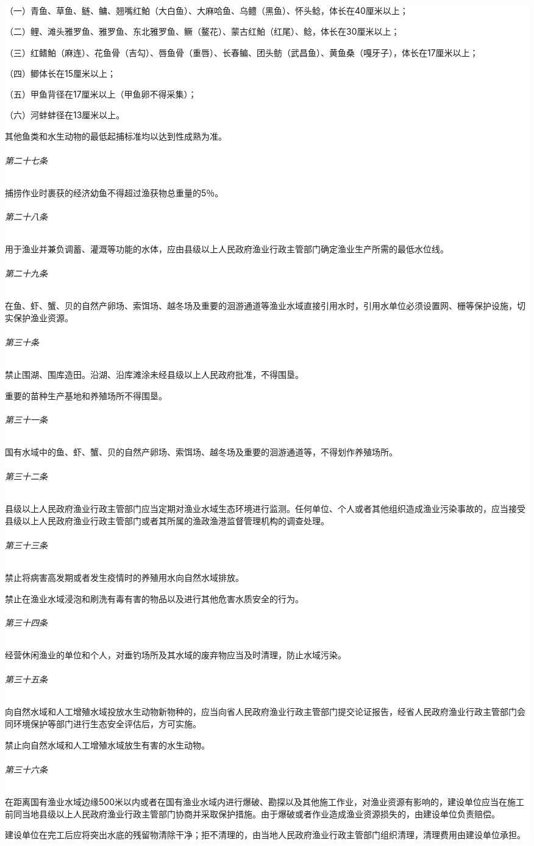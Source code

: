 （一）青鱼、草鱼、鲢、鳙、翘嘴红鮊（大白鱼）、大麻哈鱼、乌鳢（黑鱼）、怀头鲶，体长在40厘米以上；

（二）鲤、滩头雅罗鱼、雅罗鱼、东北雅罗鱼、鳜（鳌花）、蒙古红鮊（红尾）、鲶，体长在30厘米以上；

（三）红鳍鮊（麻连）、花鱼骨（吉勾）、唇鱼骨（重唇）、长春鳊、团头鲂（武昌鱼）、黄鱼桑（嘎牙子），体长在17厘米以上；

（四）鲫体长在15厘米以上；

（五）甲鱼背径在17厘米以上（甲鱼卵不得采集）；

（六）河蚌蚌径在13厘米以上。

其他鱼类和水生动物的最低起捕标准均以达到性成熟为准。

###### 第二十七条

捕捞作业时裹获的经济幼鱼不得超过渔获物总重量的5％。

###### 第二十八条

用于渔业并兼负调蓄、灌溉等功能的水体，应由县级以上人民政府渔业行政主管部门确定渔业生产所需的最低水位线。

###### 第二十九条

在鱼、虾、蟹、贝的自然产卵场、索饵场、越冬场及重要的洄游通道等渔业水域直接引用水时，引用水单位必须设置网、栅等保护设施，切实保护渔业资源。

###### 第三十条

禁止围湖、围库造田。沿湖、沿库滩涂未经县级以上人民政府批准，不得围垦。

重要的苗种生产基地和养殖场所不得围垦。

###### 第三十一条

国有水域中的鱼、虾、蟹、贝的自然产卵场、索饵场、越冬场及重要的洄游通道等，不得划作养殖场所。

###### 第三十二条

县级以上人民政府渔业行政主管部门应当定期对渔业水域生态环境进行监测。任何单位、个人或者其他组织造成渔业污染事故的，应当接受县级以上人民政府渔业行政主管部门或者其所属的渔政渔港监督管理机构的调查处理。

###### 第三十三条

禁止将病害高发期或者发生疫情时的养殖用水向自然水域排放。

禁止在渔业水域浸泡和刷洗有毒有害的物品以及进行其他危害水质安全的行为。

###### 第三十四条

经营休闲渔业的单位和个人，对垂钓场所及其水域的废弃物应当及时清理，防止水域污染。

###### 第三十五条

向自然水域和人工增殖水域投放水生动物新物种的，应当向省人民政府渔业行政主管部门提交论证报告，经省人民政府渔业行政主管部门会同环境保护等部门进行生态安全评估后，方可实施。

禁止向自然水域和人工增殖水域放生有害的水生动物。

###### 第三十六条

在距离国有渔业水域边缘500米以内或者在国有渔业水域内进行爆破、勘探以及其他施工作业，对渔业资源有影响的，建设单位应当在施工前同当地县级以上人民政府渔业行政主管部门协商并采取保护措施。由于爆破或者作业造成渔业资源损失的，由建设单位负责赔偿。

建设单位在完工后应将突出水底的残留物清除干净；拒不清理的，由当地人民政府渔业行政主管部门组织清理，清理费用由建设单位承担。
